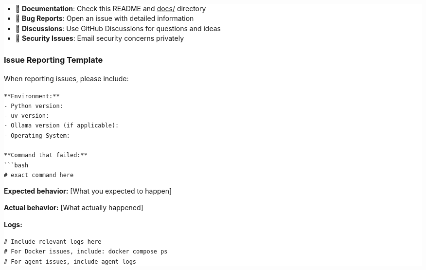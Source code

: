 - 📖 **Documentation**: Check this README and [docs/](docs/) directory
- 🐛 **Bug Reports**: Open an issue with detailed information
- 💬 **Discussions**: Use GitHub Discussions for questions and ideas
- 📧 **Security Issues**: Email security concerns privately

### Issue Reporting Template

When reporting issues, please include:

```
**Environment:**
- Python version: 
- uv version:
- Ollama version (if applicable):
- Operating System:

**Command that failed:**
```bash
# exact command here
```

**Expected behavior:**
[What you expected to happen]

**Actual behavior:**
[What actually happened]

**Logs:**
```
# Include relevant logs here
# For Docker issues, include: docker compose ps
# For agent issues, include agent logs
```
```
